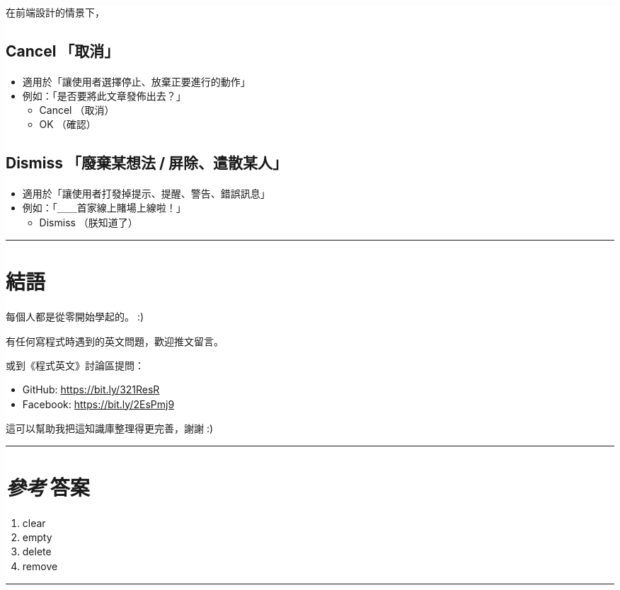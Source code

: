 在前端設計的情景下，

## Cancel 「取消」

* 適用於「讓使用者選擇停止、放棄正要進行的動作」
* 例如：「是否要將此文章發佈出去？」
  * Cancel （取消）
  * OK （確認）

## Dismiss 「廢棄某想法 / 屏除、遣散某人」

* 適用於「讓使用者打發掉提示、提醒、警告、錯誤訊息」
* 例如：「＿＿首家線上賭場上線啦！」
  * Dismiss （朕知道了）

---
# 結語

每個人都是從零開始學起的。 :)

有任何寫程式時遇到的英文問題，歡迎推文留言。

或到《程式英文》討論區提問：

* GitHub: https://bit.ly/321ResR
* Facebook: https://bit.ly/2EsPmj9

這可以幫助我把這知識庫整理得更完善，謝謝 :)

---
# *參考* 答案

1.  clear
2.  empty
3.  delete
4.  remove

---
[1]:
https://docs.microsoft.com/en-us/dotnet/api/system.collections.objectmodel.collection-1.clear?view=netcore-3.1
[2]:
https://docs.microsoft.com/en-us/powershell/scripting/developer/cmdlet/approved-verbs-for-windows-powershell-commands?view=powershell-7
[3]:
https://docs.microsoft.com/en-us/dotnet/api/system.linq.enumerable.empty?view=netcore-3.1
[4]:
https://docs.microsoft.com/en-us/dotnet/api/system.io.file.delete?view=netcore-3.1
[5]:
https://docs.microsoft.com/en-us/dotnet/api/system.collections.objectmodel.collection-1.remove?view=netcore-3.1
[6]:
https://docs.microsoft.com/en-us/cpp/standard-library/vector-class?view=vs-2019#empty
[7]:
https://docs.microsoft.com/en-us/cpp/standard-library/vector-class?view=vs-2019#clear
[8]:
https://docs.microsoft.com/en-us/cpp/standard-library/vector-class?view=vs-2019#erase
[9]:
https://docs.microsoft.com/en-us/dotnet/api/system.string.empty?view=netcore-3.1
[10]:
https://docs.microsoft.com/en-us/dotnet/api/system.guid.empty?view=netcore-3.1
